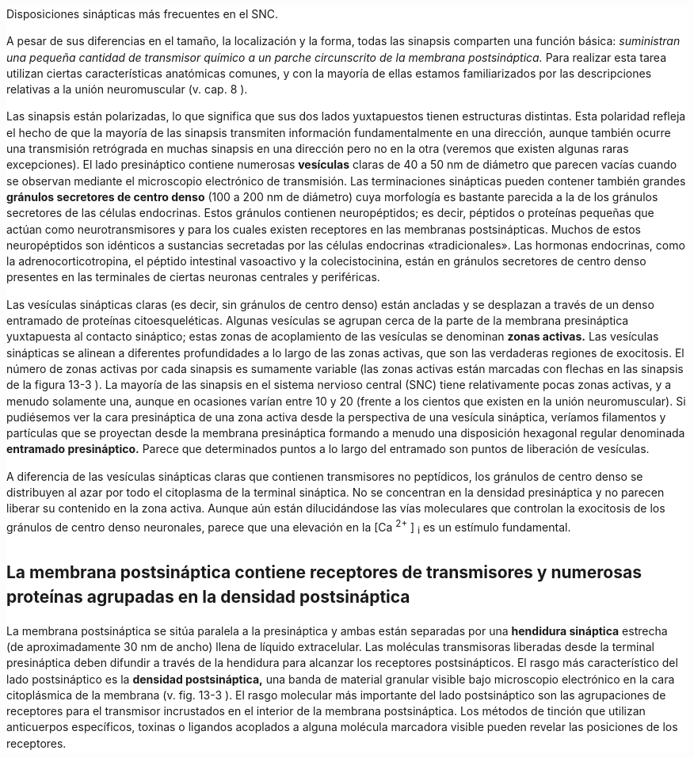 Disposiciones sinápticas más frecuentes en el SNC.

A pesar de sus diferencias en el tamaño, la localización y la forma, todas las sinapsis comparten una función básica: _suministran una pequeña cantidad de transmisor químico a un parche circunscrito de la membrana postsináptica._ Para realizar esta tarea utilizan ciertas características anatómicas comunes, y con la mayoría de ellas estamos familiarizados por las descripciones relativas a la unión neuromuscular (v. cap. 8 ).

Las sinapsis están polarizadas, lo que significa que sus dos lados yuxtapuestos tienen estructuras distintas. Esta polaridad refleja el hecho de que la mayoría de las sinapsis transmiten información fundamentalmente en una dirección, aunque también ocurre una transmisión retrógrada en muchas sinapsis en una dirección pero no en la otra (veremos que existen algunas raras excepciones). El lado presináptico contiene numerosas **vesículas** claras de 40 a 50 nm de diámetro que parecen vacías cuando se observan mediante el microscopio electrónico de transmisión. Las terminaciones sinápticas pueden contener también grandes **gránulos secretores de centro denso** (100 a 200 nm de diámetro) cuya morfología es bastante parecida a la de los gránulos secretores de las células endocrinas. Estos gránulos contienen neuropéptidos; es decir, péptidos o proteínas pequeñas que actúan como neurotransmisores y para los cuales existen receptores en las membranas postsinápticas. Muchos de estos neuropéptidos son idénticos a sustancias secretadas por las células endocrinas «tradicionales». Las hormonas endocrinas, como la adrenocorticotropina, el péptido intestinal vasoactivo y la colecistocinina, están en gránulos secretores de centro denso presentes en las terminales de ciertas neuronas centrales y periféricas.

Las vesículas sinápticas claras (es decir, sin gránulos de centro denso) están ancladas y se desplazan a través de un denso entramado de proteínas citoesqueléticas. Algunas vesículas se agrupan cerca de la parte de la membrana presináptica yuxtapuesta al contacto sináptico; estas zonas de acoplamiento de las vesículas se denominan **zonas activas.** Las vesículas sinápticas se alinean a diferentes profundidades a lo largo de las zonas activas, que son las verdaderas regiones de exocitosis. El número de zonas activas por cada sinapsis es sumamente variable (las zonas activas están marcadas con flechas en las sinapsis de la figura 13-3 ). La mayoría de las sinapsis en el sistema nervioso central (SNC) tiene relativamente pocas zonas activas, y a menudo solamente una, aunque en ocasiones varían entre 10 y 20 (frente a los cientos que existen en la unión neuromuscular). Si pudiésemos ver la cara presináptica de una zona activa desde la perspectiva de una vesícula sináptica, veríamos filamentos y partículas que se proyectan desde la membrana presináptica formando a menudo una disposición hexagonal regular denominada **entramado presináptico.** Parece que determinados puntos a lo largo del entramado son puntos de liberación de vesículas.

A diferencia de las vesículas sinápticas claras que contienen transmisores no peptídicos, los gránulos de centro denso se distribuyen al azar por todo el citoplasma de la terminal sináptica. No se concentran en la densidad presináptica y no parecen liberar su contenido en la zona activa. Aunque aún están dilucidándose las vías moleculares que controlan la exocitosis de los gránulos de centro denso neuronales, parece que una elevación en la [Ca <sup>2+</sup> ] <sub>i</sub> es un estímulo fundamental.

## La membrana postsináptica contiene receptores de transmisores y numerosas proteínas agrupadas en la densidad postsináptica

La membrana postsináptica se sitúa paralela a la presináptica y ambas están separadas por una **hendidura sináptica** estrecha (de aproximadamente 30 nm de ancho) llena de líquido extracelular. Las moléculas transmisoras liberadas desde la terminal presináptica deben difundir a través de la hendidura para alcanzar los receptores postsinápticos. El rasgo más característico del lado postsináptico es la **densidad postsináptica,** una banda de material granular visible bajo microscopio electrónico en la cara citoplásmica de la membrana (v. fig. 13-3 ). El rasgo molecular más importante del lado postsináptico son las agrupaciones de receptores para el transmisor incrustados en el interior de la membrana postsináptica. Los métodos de tinción que utilizan anticuerpos específicos, toxinas o ligandos acoplados a alguna molécula marcadora visible pueden revelar las posiciones de los receptores.

